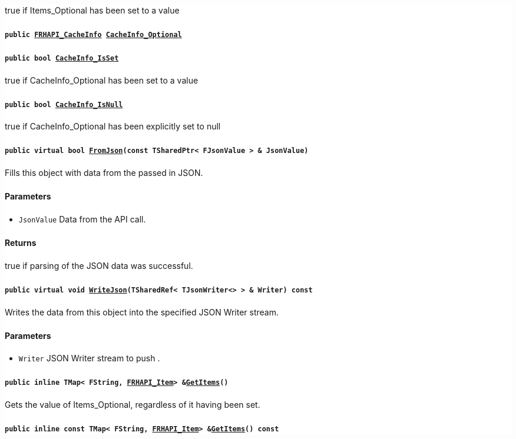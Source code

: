 true if Items_Optional has been set to a value

#### `public `[`FRHAPI_CacheInfo`](RHAPI_CacheInfo.md#structFRHAPI__CacheInfo)` `[`CacheInfo_Optional`](#structFRHAPI__Items_1a1217986ceec7a05241e7e957cb9828fa) <a id="structFRHAPI__Items_1a1217986ceec7a05241e7e957cb9828fa"></a>

#### `public bool `[`CacheInfo_IsSet`](#structFRHAPI__Items_1aa69362208158a2532fe056d3826818a2) <a id="structFRHAPI__Items_1aa69362208158a2532fe056d3826818a2"></a>

true if CacheInfo_Optional has been set to a value

#### `public bool `[`CacheInfo_IsNull`](#structFRHAPI__Items_1a367a028c1428e05cf19f90f2181eeb54) <a id="structFRHAPI__Items_1a367a028c1428e05cf19f90f2181eeb54"></a>

true if CacheInfo_Optional has been explicitly set to null

#### `public virtual bool `[`FromJson`](#structFRHAPI__Items_1ae83e7d76c864b082bd3c2903d7105b17)`(const TSharedPtr< FJsonValue > & JsonValue)` <a id="structFRHAPI__Items_1ae83e7d76c864b082bd3c2903d7105b17"></a>

Fills this object with data from the passed in JSON.

#### Parameters
* `JsonValue` Data from the API call.

#### Returns
true if parsing of the JSON data was successful.

#### `public virtual void `[`WriteJson`](#structFRHAPI__Items_1a7ad6e79b32c1edc8be31baf57989585d)`(TSharedRef< TJsonWriter<> > & Writer) const` <a id="structFRHAPI__Items_1a7ad6e79b32c1edc8be31baf57989585d"></a>

Writes the data from this object into the specified JSON Writer stream.

#### Parameters
* `Writer` JSON Writer stream to push .

#### `public inline TMap< FString, `[`FRHAPI_Item`](RHAPI_Item.md#structFRHAPI__Item)` > & `[`GetItems`](#structFRHAPI__Items_1a19a89fc1d767e1f5ebb89e21ec47a46b)`()` <a id="structFRHAPI__Items_1a19a89fc1d767e1f5ebb89e21ec47a46b"></a>

Gets the value of Items_Optional, regardless of it having been set.

#### `public inline const TMap< FString, `[`FRHAPI_Item`](RHAPI_Item.md#structFRHAPI__Item)` > & `[`GetItems`](#structFRHAPI__Items_1a781bb1a6a769ed667e3a72966ee95150)`() const` <a id="structFRHAPI__Items_1a781bb1a6a769ed667e3a72966ee95150"></a>
